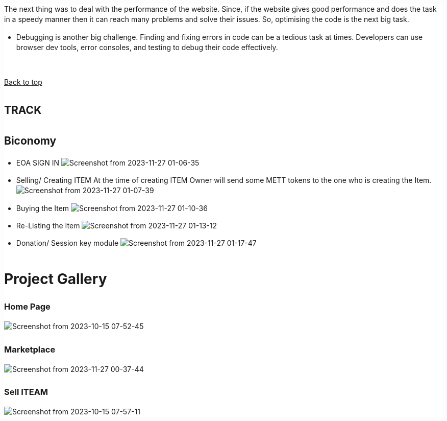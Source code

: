 The next thing was to deal with the performance of the website. Since, if the website gives good performance and does the task in a speedy manner then it can reach many problems and solve their issues. So, optimising the code is the next big task.
  
- Debugging is another big challenge. Finding and fixing errors in code can be a tedious task at times. Developers can use browser dev tools, error consoles, and testing to debug their code effectively.

<br>

<a href = "#top">Back to top</a>


## TRACK

## Biconomy

- EOA SIGN IN
  ![Screenshot from 2023-11-27 01-06-35](https://github.com/Vikash-8090-Yadav/BetaSTore/assets/85225156/a15538be-fd84-49f8-969a-7f0d27f321f1)

- Selling/ Creating ITEM
  At the time of creating ITEM Owner will send  some METT tokens to the one who is creating the Item.
  ![Screenshot from 2023-11-27 01-07-39](https://github.com/Vikash-8090-Yadav/BetaSTore/assets/85225156/59803a20-763a-49c4-b973-f2080fd13145)

- Buying the Item
   ![Screenshot from 2023-11-27 01-10-36](https://github.com/Vikash-8090-Yadav/BetaSTore/assets/85225156/0b4e3c12-779d-44a1-901f-a699bb3498b4)

 - Re-Listing the Item
   ![Screenshot from 2023-11-27 01-13-12](https://github.com/Vikash-8090-Yadav/BetaSTore/assets/85225156/e91857de-cabd-4ee4-a3cc-bec9674b7302)


  - Donation/ Session key module
     ![Screenshot from 2023-11-27 01-17-47](https://github.com/Vikash-8090-Yadav/BetaSTore/assets/85225156/e2cff576-0b7c-460c-bd9d-c76b87946b3c)


# Project Gallery

### Home Page

![Screenshot from 2023-10-15 07-52-45](https://github.com/Vikash-8090-Yadav/Decentralized-OLX/assets/85225156/9088a823-471c-41d5-bfe3-f22f87b9be46)



### Marketplace 

![Screenshot from 2023-11-27 00-37-44](https://github.com/Vikash-8090-Yadav/BetaSTore/assets/85225156/27ec993b-2852-431a-b0ae-83203e4eb4ed)


### Sell ITEAM 

![Screenshot from 2023-10-15 07-57-11](https://github.com/Vikash-8090-Yadav/Decentralized-OLX/assets/85225156/3bb27f8a-954d-45ae-805c-a40564781d47)
